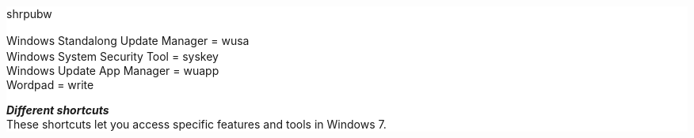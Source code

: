 shrpubw<div class="MsoNormal" style="margin: 0in 0in 0pt;"><span class="Apple-style-span" style="-webkit-border-horizontal-spacing: 0px; -webkit-border-vertical-spacing: 0px; -webkit-text-decorations-in-effect: none; -webkit-text-size-adjust: auto; -webkit-text-stroke-width: 0px; border-collapse: separate; letter-spacing: normal; line-height: normal; orphans: 2; text-align: left; text-indent: 0px; text-transform: none; white-space: normal; widows: 2; word-spacing: 0px;"><span class="Apple-style-span" style="line-height: 18px;">Windows Standalong Update Manager = wusa<div class="MsoNormal" style="margin: 0in 0in 0pt;"><span class="Apple-style-span" style="-webkit-border-horizontal-spacing: 0px; -webkit-border-vertical-spacing: 0px; -webkit-text-decorations-in-effect: none; -webkit-text-size-adjust: auto; -webkit-text-stroke-width: 0px; border-collapse: separate; letter-spacing: normal; line-height: normal; orphans: 2; text-align: left; text-indent: 0px; text-transform: none; white-space: normal; widows: 2; word-spacing: 0px;"><span class="Apple-style-span" style="line-height: 18px;">Windows System Security Tool = syskey<div class="MsoNormal" style="margin: 0in 0in 0pt;"><span class="Apple-style-span" style="-webkit-border-horizontal-spacing: 0px; -webkit-border-vertical-spacing: 0px; -webkit-text-decorations-in-effect: none; -webkit-text-size-adjust: auto; -webkit-text-stroke-width: 0px; border-collapse: separate; letter-spacing: normal; line-height: normal; orphans: 2; text-align: left; text-indent: 0px; text-transform: none; white-space: normal; widows: 2; word-spacing: 0px;"><span class="Apple-style-span" style="line-height: 18px;">Windows Update App Manager = wuapp<div class="MsoNormal" style="margin: 0in 0in 0pt;"><span class="Apple-style-span" style="-webkit-border-horizontal-spacing: 0px; -webkit-border-vertical-spacing: 0px; -webkit-text-decorations-in-effect: none; -webkit-text-size-adjust: auto; -webkit-text-stroke-width: 0px; border-collapse: separate; letter-spacing: normal; line-height: normal; orphans: 2; text-align: left; text-indent: 0px; text-transform: none; white-space: normal; widows: 2; word-spacing: 0px;"><span class="Apple-style-span" style="line-height: 18px;">Wordpad = write<div class="MsoNormal" style="margin: 0in 0in 0pt;"><span class="Apple-style-span" style="font-family: inherit;">
<div class="MsoNormal" style="margin: 0in 0in 0pt;"><span class="Apple-style-span" style="-webkit-border-horizontal-spacing: 0px; -webkit-border-vertical-spacing: 0px; -webkit-text-decorations-in-effect: none; -webkit-text-size-adjust: auto; -webkit-text-stroke-width: 0px; border-collapse: separate; letter-spacing: normal; line-height: normal; orphans: 2; text-align: left; text-indent: 0px; text-transform: none; white-space: normal; widows: 2; word-spacing: 0px;"><span class="Apple-style-span" style="line-height: 18px;"><b><i>Different shortcuts</i></b><div class="MsoNormal" style="margin: 0in 0in 0pt;"><span class="Apple-style-span" style="font-family: inherit;">
<div class="MsoNormal" style="margin: 0in 0in 0pt;"><span class="Apple-style-span" style="-webkit-border-horizontal-spacing: 0px; -webkit-border-vertical-spacing: 0px; -webkit-text-decorations-in-effect: none; -webkit-text-size-adjust: auto; -webkit-text-stroke-width: 0px; border-collapse: separate; letter-spacing: normal; line-height: normal; orphans: 2; text-align: left; text-indent: 0px; text-transform: none; white-space: normal; widows: 2; word-spacing: 0px;"><span class="Apple-style-span" style="line-height: 18px;">These shortcuts let you access specific features and tools in Windows 7.<div class="MsoNormal" style="margin: 0in 0in 0pt;"><span class="Apple-style-span" style="font-family: inherit;">